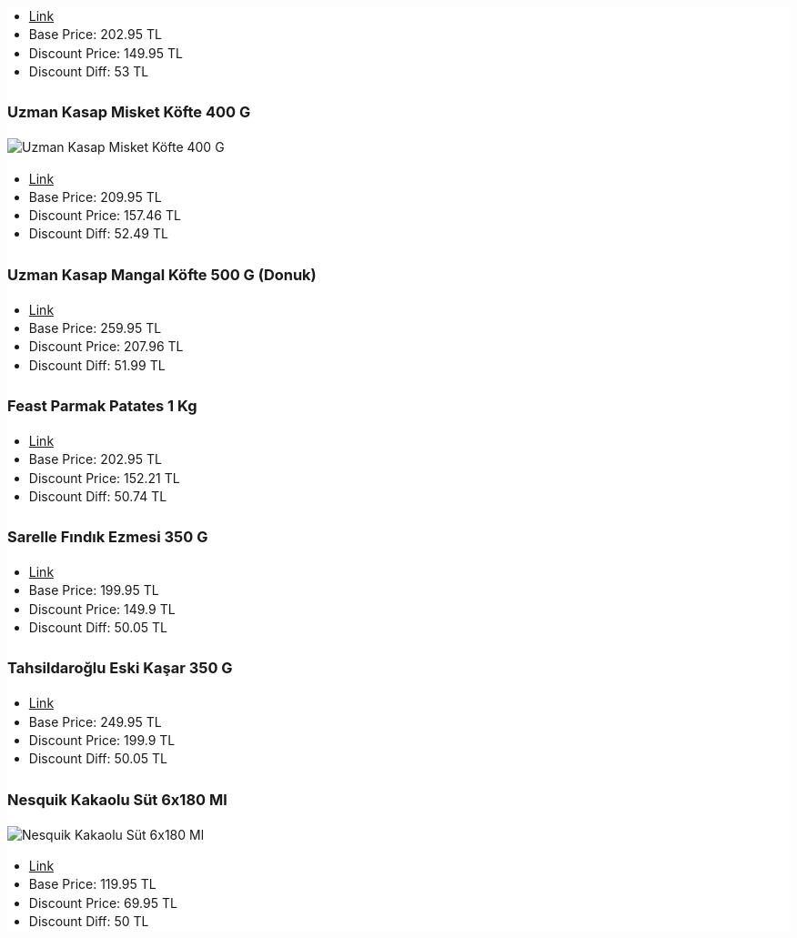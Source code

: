 - [Link](https://www.migros.com.tr/hemen/canped-emici-kulot-buyuk-8li-p-1daabd8)
- Base Price: 202.95 TL
- Discount Price: 149.95 TL
- Discount Diff: 53 TL


### Uzman Kasap Misket Köfte 400 G

![Uzman Kasap Misket Köfte 400 G](https://images.migrosone.com/hemen/product/25030441/25030441-9c2de9.jpg)

- [Link](https://www.migros.com.tr/hemen/uzman-kasap-misket-kofte-400-g-p-17def29)
- Base Price: 209.95 TL
- Discount Price: 157.46 TL
- Discount Diff: 52.49 TL


### Uzman Kasap Mangal Köfte 500 G (Donuk)

- [Link](https://www.migros.com.tr/hemen/uzman-kasap-mangal-kofte-500-g-donuk-p-17dedb2)
- Base Price: 259.95 TL
- Discount Price: 207.96 TL
- Discount Diff: 51.99 TL


### Feast Parmak Patates 1 Kg

- [Link](https://www.migros.com.tr/hemen/feast-parmak-patates-1-kg-p-1039f0e)
- Base Price: 202.95 TL
- Discount Price: 152.21 TL
- Discount Diff: 50.74 TL


### Sarelle Fındık Ezmesi 350 G

- [Link](https://www.migros.com.tr/hemen/sarelle-findik-ezmesi-350-g-p-6d303f)
- Base Price: 199.95 TL
- Discount Price: 149.9 TL
- Discount Diff: 50.05 TL


### Tahsildaroğlu Eski Kaşar 350 G

- [Link](https://www.migros.com.tr/hemen/tahsildaroglu-eski-kasar-350-g-p-9a2b63)
- Base Price: 249.95 TL
- Discount Price: 199.9 TL
- Discount Diff: 50.05 TL


### Nesquik Kakaolu Süt 6x180 Ml

![Nesquik Kakaolu Süt 6x180 Ml](https://images.migrosone.com/hemen/product/11014322/11014322_1-0ef73c.jpg)

- [Link](https://www.migros.com.tr/hemen/nesquik-kakaolu-sut-6x180-ml-p-a810b2)
- Base Price: 119.95 TL
- Discount Price: 69.95 TL
- Discount Diff: 50 TL
